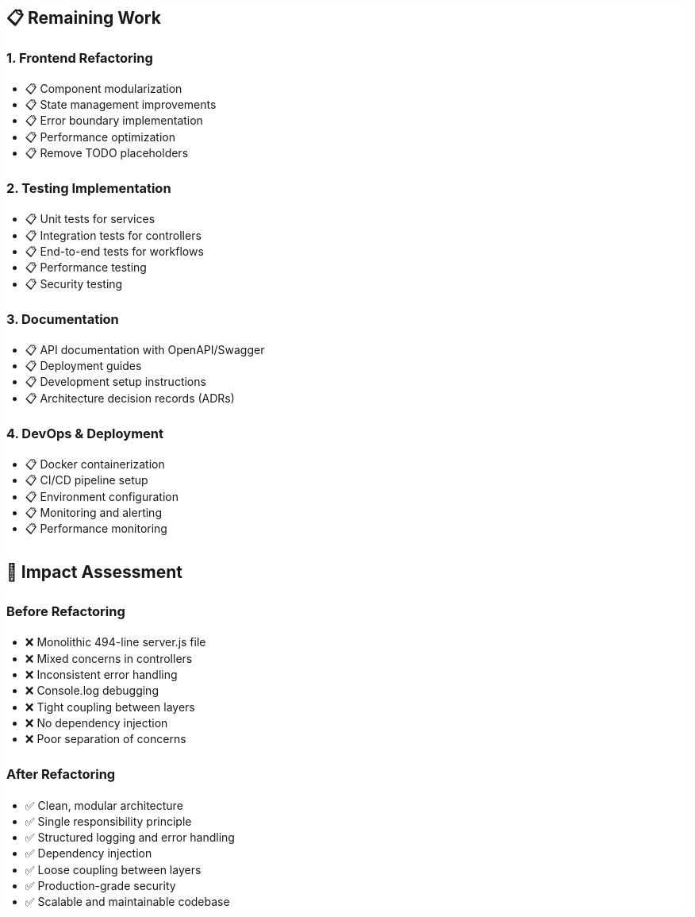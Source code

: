 ## 📋 Remaining Work

### 1. Frontend Refactoring
- 📋 Component modularization
- 📋 State management improvements
- 📋 Error boundary implementation
- 📋 Performance optimization
- 📋 Remove TODO placeholders

### 2. Testing Implementation
- 📋 Unit tests for services
- 📋 Integration tests for controllers
- 📋 End-to-end tests for workflows
- 📋 Performance testing
- 📋 Security testing

### 3. Documentation
- 📋 API documentation with OpenAPI/Swagger
- 📋 Deployment guides
- 📋 Development setup instructions
- 📋 Architecture decision records (ADRs)

### 4. DevOps & Deployment
- 📋 Docker containerization
- 📋 CI/CD pipeline setup
- 📋 Environment configuration
- 📋 Monitoring and alerting
- 📋 Performance monitoring

## 🎯 Impact Assessment

### **Before Refactoring**
- ❌ Monolithic 494-line server.js file
- ❌ Mixed concerns in controllers
- ❌ Inconsistent error handling
- ❌ Console.log debugging
- ❌ Tight coupling between layers
- ❌ No dependency injection
- ❌ Poor separation of concerns

### **After Refactoring**
- ✅ Clean, modular architecture
- ✅ Single responsibility principle
- ✅ Structured logging and error handling
- ✅ Dependency injection
- ✅ Loose coupling between layers
- ✅ Production-grade security
- ✅ Scalable and maintainable codebase

